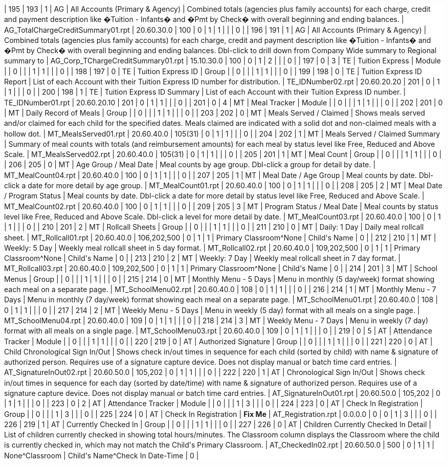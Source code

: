| 195 | 193 | 1 | AG | All Accounts (Primary & Agency) | Combined totals (agencies plus family accounts) for each charge, credit and payment description like �Tuition - Infants� and �Pmt by Check� with overall beginning and ending balances. | AG\_TotalChargeCreditSummary01.rpt | 20.60.30.0 | 100 | 0 | 1 | 1 |  |  | 0 |
| 196 | 191 | 1 | AG | All Accounts (Primary & Agency) | Combined totals (agencies plus family accounts) for each charge, credit and payment description like �Tuition - Infants� and �Pmt by Check� with overall beginning and ending balances. Dbl-click to drill down from Company Wide summary to Regional summary to | AG\_Corp\_TChargeCreditSummary01.rpt | 15.10.30.0 | 100 | 0 | 1 | 2 |  |  | 0 |
| 197 | 0 | 3 | TE | Tuition Express | Module |  | 0 |  |  | 1 | 1 |  |  | 0 |
| 198 | 197 | 0 | TE | Tuition Express ID | Group |  | 0 |  |  | 1 | 1 |  |  | 0 |
| 199 | 198 | 0 | TE | Tuition Express ID Report | List of each Account with their Tuition Express ID number for distribution. | TE\_IDNumber02.rpt | 20.60.20.20 | 201 | 0 | 1 | 1 |  |  | 0 |
| 200 | 198 | 1 | TE | Tuition Express ID Summary | List of each Account with their Tuition Express ID number. | TE\_IDNumber01.rpt | 20.60.20.10 | 201 | 0 | 1 | 1 |  |  | 0 |
| 201 | 0 | 4 | MT | Meal Tracker | Module |  | 0 |  |  | 1 | 1 |  |  | 0 |
| 202 | 201 | 0 | MT | Daily Record of Meals | Group |  | 0 |  |  | 1 | 1 |  |  | 0 |
| 203 | 202 | 0 | MT | Meals Served / Claimed | Shows meals served and/or claimed for each child for the specified dates. Meals claimed are indicated with a solid dot and non-claimed meals with a hollow dot. | MT\_MealsServed01.rpt | 20.60.40.0 | 105(31) | 0 | 1 | 1 |  |  | 0 |
| 204 | 202 | 1 | MT | Meals Served / Claimed Summary | Summary of meal counts with totals (and reimbursement amounts) for each meal by status level like Free, Reduced and Above Scale. | MT\_MealsServed02.rpt | 20.60.40.0 | 105(31) | 0 | 1 | 1 |  |  | 0 |
| 205 | 201 | 1 | MT | Meal Count | Group |  | 0 |  |  | 1 | 1 |  |  | 0 |
| 206 | 205 | 0 | MT | Age Group / Meal Date | Meal counts by age group. Dbl-click a group for detail by date. | MT\_MealCount04.rpt | 20.60.40.0 | 100 | 0 | 1 | 1 |  |  | 0 |
| 207 | 205 | 1 | MT | Meal Date / Age Group | Meal counts by date. Dbl-click a date for more detail by age group. | MT\_MealCount01.rpt | 20.60.40.0 | 100 | 0 | 1 | 1 |  |  | 0 |
| 208 | 205 | 2 | MT | Meal Date / Program Status | Meal counts by date. Dbl-click a date for more detail by status level like Free, Reduced and Above Scale. | MT\_MealCount02.rpt | 20.60.40.0 | 100 | 0 | 1 | 1 |  |  | 0 |
| 209 | 205 | 3 | MT | Program Status / Meal Date | Meal counts by status level like Free, Reduced and Above Scale. Dbl-click a level for more detail by date. | MT\_MealCount03.rpt | 20.60.40.0 | 100 | 0 | 1 | 1 |  |  | 0 |
| 210 | 201 | 2 | MT | Rollcall Sheets | Group |  | 0 |  |  | 1 | 1 |  |  | 0 |
| 211 | 210 | 0 | MT | Daily: 1 Day | Daily meal rollcall sheet. | MT\_Rollcall01.rpt | 20.60.40.0 | 106,202,500 | 0 | 1 | 1 | Primary Classroom^None | Child's Name | 0 |
| 212 | 210 | 1 | MT | Weekly: 5 Day | Weekly meal rollcall sheet in 5 day format. | MT\_Rollcall02.rpt | 20.60.40.0 | 109,202,500 | 0 | 1 | 1 | Primary Classroom^None | Child's Name | 0 |
| 213 | 210 | 2 | MT | Weekly: 7 Day | Weekly meal rollcall sheet in 7 day format. | MT\_Rollcall03.rpt | 20.60.40.0 | 109,202,500 | 0 | 1 | 1 | Primary Classroom^None | Child's Name | 0 |
| 214 | 201 | 3 | MT | School Menus | Group |  | 0 |  |  | 1 | 1 |  |  | 0 |
| 215 | 214 | 0 | MT | Monthly Menu - 5 Days | Menu in monthly (5 day/week) format showing each meal on a separate page. | MT\_SchoolMenu02.rpt | 20.60.40.0 | 108 | 0 | 1 | 1 |  |  | 0 |
| 216 | 214 | 1 | MT | Monthly Menu - 7 Days | Menu in monthly (7 day/week) format showing each meal on a separate page. | MT\_SchoolMenu01.rpt | 20.60.40.0 | 108 | 0 | 1 | 1 |  |  | 0 |
| 217 | 214 | 2 | MT | Weekly Menu - 5 Days | Menu in weekly (5 day) format with all meals on a single page. | MT\_SchoolMenu04.rpt | 20.60.40.0 | 109 | 0 | 1 | 1 |  |  | 0 |
| 218 | 214 | 3 | MT | Weekly Menu - 7 Days | Menu in weekly (7 day) format with all meals on a single page. | MT\_SchoolMenu03.rpt | 20.60.40.0 | 109 | 0 | 1 | 1 |  |  | 0 |
| 219 | 0 | 5 | AT | Attendance Tracker | Module |  | 0 |  |  | 1 | 1 |  |  | 0 |
| 220 | 219 | 0 | AT | Authorized Signature | Group |  | 0 |  |  | 1 | 1 |  |  | 0 |
| 221 | 220 | 0 | AT | Child Chronological Sign In/Out | Shows check in/out times in sequence for each child (sorted by child) with name & signature of authorized person. Requires use of a signature capture device. Does not display manual or batch time card entries. | AT\_SignatureInOut02.rpt | 20.60.50.0 | 105,202 | 0 | 1 | 1 |  |  | 0 |
| 222 | 220 | 1 | AT | Chronological Sign In/Out | Shows check in/out times in sequence for each day (sorted by date/time) with name & signature of authorized person. Requires use of a signature capture device. Does not display manual or batch time card entries. | AT\_SignatureInOut01.rpt | 20.60.50.0 | 105,202 | 0 | 1 | 1 |  |  | 0 |
| 223 | 0 | 2 | AT | Attendance Tracker | Module |  | 0 |  |  | 1 | 3 |  |  | 0 |
| 224 | 223 | 0 | AT | Check In Registration | Group |  | 0 |  |  | 1 | 3 |  |  | 0 |
| 225 | 224 | 0 | AT | Check In Registration |  **Fix Me**  | AT\_Registration.rpt | 0.0.0.0 | 0 | 0 | 1 | 3 |  |  | 0 |
| 226 | 219 | 1 | AT | Currently Checked In | Group |  | 0 |  |  | 1 | 1 |  |  | 0 |
| 227 | 226 | 0 | AT | Children Currently Checked In Detail | List of children currently checked in showing total hours/minutes. The Classroom column displays the Classroom where the child is currently checked in, which may not match the Child's Primary Classroom. | AT\_CheckedIn02.rpt | 20.60.50.0 | 500 | 0 | 1 | 1 | None^Classroom | Child's Name^Check In Date-Time | 0 |